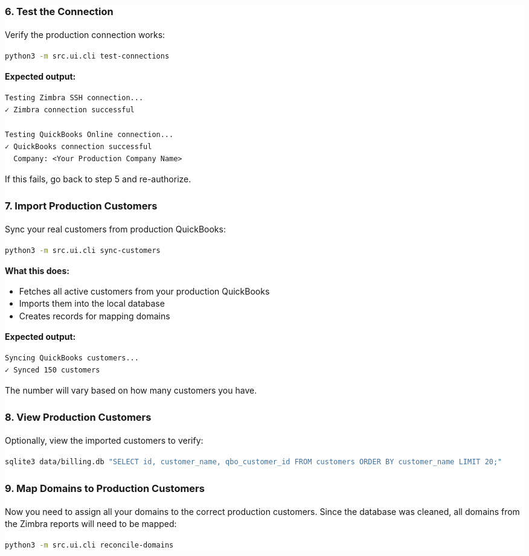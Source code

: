 ### 6. Test the Connection

Verify the production connection works:

```bash
python3 -m src.ui.cli test-connections
```

**Expected output:**
```
Testing Zimbra SSH connection...
✓ Zimbra connection successful

Testing QuickBooks Online connection...
✓ QuickBooks connection successful
  Company: <Your Production Company Name>
```

If this fails, go back to step 5 and re-authorize.

### 7. Import Production Customers

Sync your real customers from production QuickBooks:

```bash
python3 -m src.ui.cli sync-customers
```

**What this does:**
- Fetches all active customers from your production QuickBooks
- Imports them into the local database
- Creates records for mapping domains

**Expected output:**
```
Syncing QuickBooks customers...
✓ Synced 150 customers
```

The number will vary based on how many customers you have.

### 8. View Production Customers

Optionally, view the imported customers to verify:

```bash
sqlite3 data/billing.db "SELECT id, customer_name, qbo_customer_id FROM customers ORDER BY customer_name LIMIT 20;"
```

### 9. Map Domains to Production Customers

Now you need to assign all your domains to the correct production customers. Since the database was cleaned, all domains from the Zimbra reports will need to be mapped:

```bash
python3 -m src.ui.cli reconcile-domains
```
